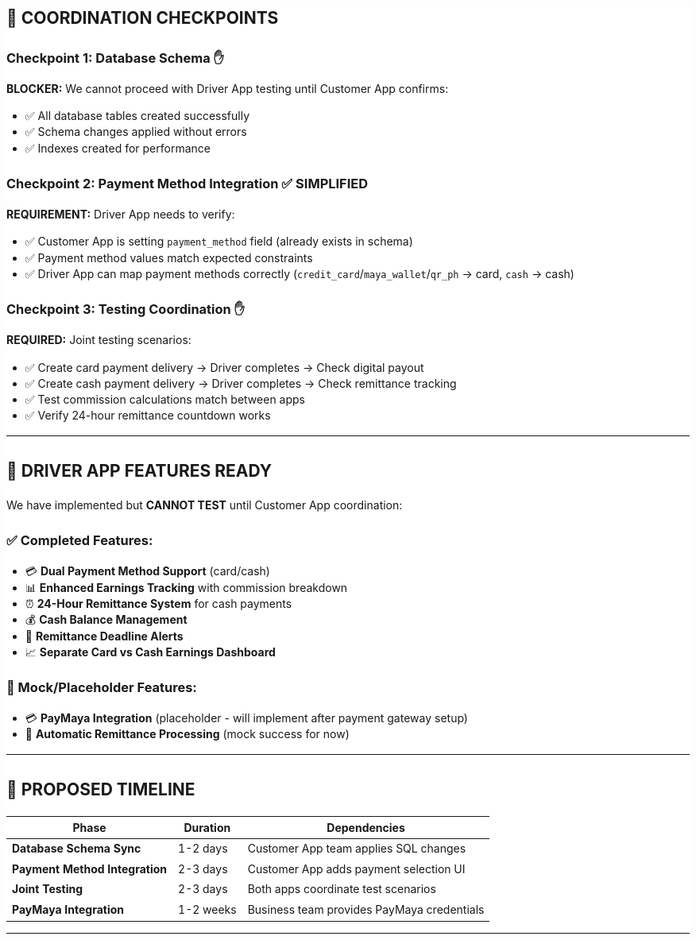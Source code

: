 
## 🔄 **COORDINATION CHECKPOINTS**

### **Checkpoint 1: Database Schema** ✋
**BLOCKER:** We cannot proceed with Driver App testing until Customer App confirms:
- ✅ All database tables created successfully
- ✅ Schema changes applied without errors
- ✅ Indexes created for performance

### **Checkpoint 2: Payment Method Integration** ✅ SIMPLIFIED
**REQUIREMENT:** Driver App needs to verify:
- ✅ Customer App is setting `payment_method` field (already exists in schema)
- ✅ Payment method values match expected constraints
- ✅ Driver App can map payment methods correctly (`credit_card`/`maya_wallet`/`qr_ph` → card, `cash` → cash)

### **Checkpoint 3: Testing Coordination** ✋
**REQUIRED:** Joint testing scenarios:
- ✅ Create card payment delivery → Driver completes → Check digital payout
- ✅ Create cash payment delivery → Driver completes → Check remittance tracking
- ✅ Test commission calculations match between apps
- ✅ Verify 24-hour remittance countdown works

---

## 📱 **DRIVER APP FEATURES READY**

We have implemented but **CANNOT TEST** until Customer App coordination:

### **✅ Completed Features:**
- 💳 **Dual Payment Method Support** (card/cash)
- 📊 **Enhanced Earnings Tracking** with commission breakdown
- ⏰ **24-Hour Remittance System** for cash payments
- 💰 **Cash Balance Management**
- 🔔 **Remittance Deadline Alerts**
- 📈 **Separate Card vs Cash Earnings Dashboard**

### **🔄 Mock/Placeholder Features:**
- 💳 **PayMaya Integration** (placeholder - will implement after payment gateway setup)
- 💸 **Automatic Remittance Processing** (mock success for now)

---

## 🎯 **PROPOSED TIMELINE**

| Phase | Duration | Dependencies |
|-------|----------|--------------|
| **Database Schema Sync** | 1-2 days | Customer App team applies SQL changes |
| **Payment Method Integration** | 2-3 days | Customer App adds payment selection UI |
| **Joint Testing** | 2-3 days | Both apps coordinate test scenarios |
| **PayMaya Integration** | 1-2 weeks | Business team provides PayMaya credentials |

---